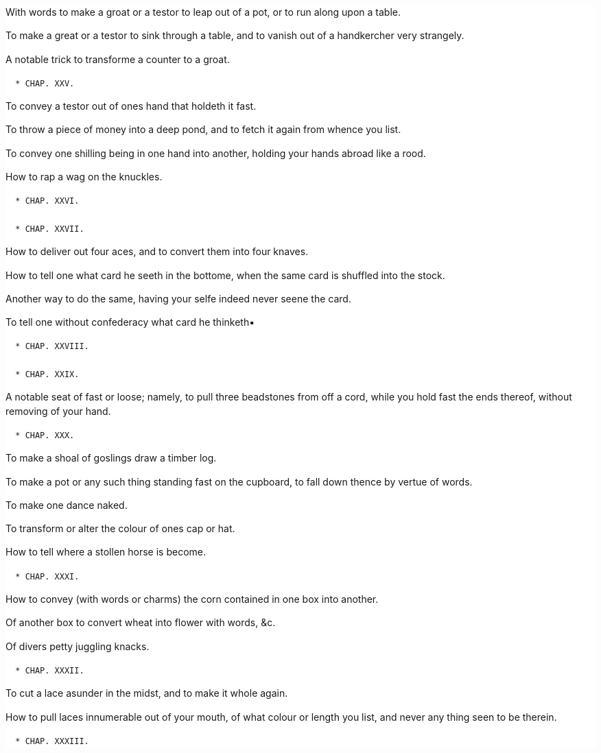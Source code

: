 With words to make a groat or a testor to leap out of a pot, or to run along upon a table.

To make a great or a testor to sink through a table, and to vanish out of a handkercher very strangely.

A notable trick to transforme a counter to a groat.

      * CHAP. XXV.

To convey a testor out of ones hand that holdeth it fast.

To throw a piece of money into a deep pond, and to fetch it again from whence you list.

To convey one shilling being in one hand into another, holding your hands abroad like a rood.

How to rap a wag on the knuckles.

      * CHAP. XXVI.

      * CHAP. XXVII.

How to deliver out four aces, and to convert them into four knaves.

How to tell one what card he seeth in the bottome, when the same card is shuffled into the stock.

Another way to do the same, having your selfe indeed never seene the card.

To tell one without confederacy what card he thinketh▪

      * CHAP. XXVIII.

      * CHAP. XXIX.

A notable seat of fast or loose; namely, to pull three beadstones from off a cord, while you hold fast the ends thereof, without removing of your hand.

      * CHAP. XXX.

To make a shoal of goslings draw a timber log.

To make a pot or any such thing standing fast on the cupboard, to fall down thence by vertue of words.

To make one dance naked.

To transform or alter the colour of ones cap or hat.

How to tell where a stollen horse is become.

      * CHAP. XXXI.

How to convey (with words or charms) the corn contained in one box into another.

Of another box to convert wheat into flower with words, &c.

Of divers petty juggling knacks.

      * CHAP. XXXII.

To cut a lace asunder in the midst, and to make it whole again.

How to pull laces innumerable out of your mouth, of what colour or length you list, and never any thing seen to be therein.

      * CHAP. XXXIII.
